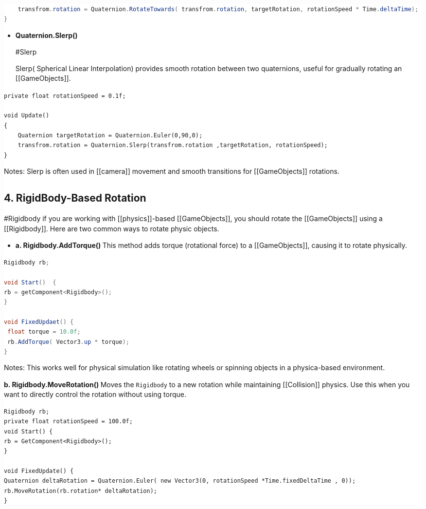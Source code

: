 ```csharp 
	transfrom.rotation = Quaternion.RotateTowards( transfrom.rotation, targetRotation, rotationSpeed * Time.deltaTime);
}

```
* <b> Quaternion.Slerp() </b>

	#Slerp  
	
	Slerp( Spherical Linear Interpolation) provides smooth rotation between two quaternions, useful for gradually rotating an [[GameObjects]].
```Csharp
private float rotationSpeed = 0.1f;

void Update()
{
	Quaternion targetRotation = Quaternion.Euler(0,90,0);
	transfrom.rotation = Quaternion.Slerp(transfrom.rotation ,targetRotation, rotationSpeed);
}
```
Notes: Slerp is often used in [[camera]] movement and smooth transitions for [[GameObjects]] rotations.

## 4. RigidBody-Based Rotation 

#Rigidbody 
if you are working with [[physics]]-based [[GameObjects]], you should rotate the [[GameObjects]] using a [[Rigidbody]]. 
Here are two common ways to rotate physic objects. 

*  <b> a. Rigidbody.AddTorque() </b>
	This method adds torque (rotational force) to a [[GameObjects]], causing it to rotate physically.
```csharp
Rigidbody rb;

void Start()  {
rb = getComponent<Rigidbody>();
}

void FixedUpdaet() {
 float torque = 10.0f;
 rb.AddTorque( Vector3.up * torque);
}
```

Notes: This works well for physical simulation like rotating wheels or spinning objects in a physica-based environment.

<b> b. Rigidbody.MoveRotation() </b>
Moves the `Rigidbody` to a new rotation while maintaining [[Collision]] physics. Use this when you want to directly control the rotation without using torque.
```Csharp
Rigidbody rb;
private float rotationSpeed = 100.0f;
void Start() {
rb = GetComponent<Rigidbody>();
}

void FixedUpdate() {
Quaternion deltaRotation = Quaternion.Euler( new Vector3(0, rotationSpeed *Time.fixedDeltaTime , 0));
rb.MoveRotation(rb.rotation* deltaRotation);
}
```
